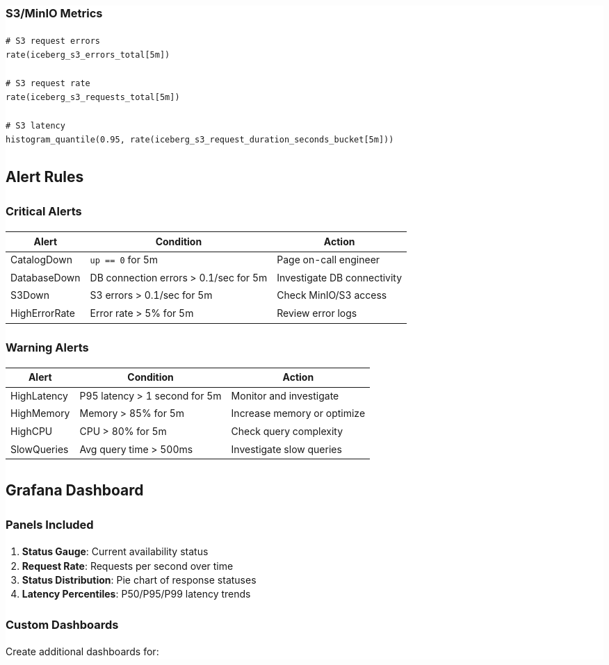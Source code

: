 ### S3/MinIO Metrics

```prometheus
# S3 request errors
rate(iceberg_s3_errors_total[5m])

# S3 request rate
rate(iceberg_s3_requests_total[5m])

# S3 latency
histogram_quantile(0.95, rate(iceberg_s3_request_duration_seconds_bucket[5m]))
```

## Alert Rules

### Critical Alerts

| Alert | Condition | Action |
|-------|-----------|--------|
| CatalogDown | `up == 0` for 5m | Page on-call engineer |
| DatabaseDown | DB connection errors > 0.1/sec for 5m | Investigate DB connectivity |
| S3Down | S3 errors > 0.1/sec for 5m | Check MinIO/S3 access |
| HighErrorRate | Error rate > 5% for 5m | Review error logs |

### Warning Alerts

| Alert | Condition | Action |
|-------|-----------|--------|
| HighLatency | P95 latency > 1 second for 5m | Monitor and investigate |
| HighMemory | Memory > 85% for 5m | Increase memory or optimize |
| HighCPU | CPU > 80% for 5m | Check query complexity |
| SlowQueries | Avg query time > 500ms | Investigate slow queries |

## Grafana Dashboard

### Panels Included

1. **Status Gauge**: Current availability status
2. **Request Rate**: Requests per second over time
3. **Status Distribution**: Pie chart of response statuses
4. **Latency Percentiles**: P50/P95/P99 latency trends

### Custom Dashboards

Create additional dashboards for:
